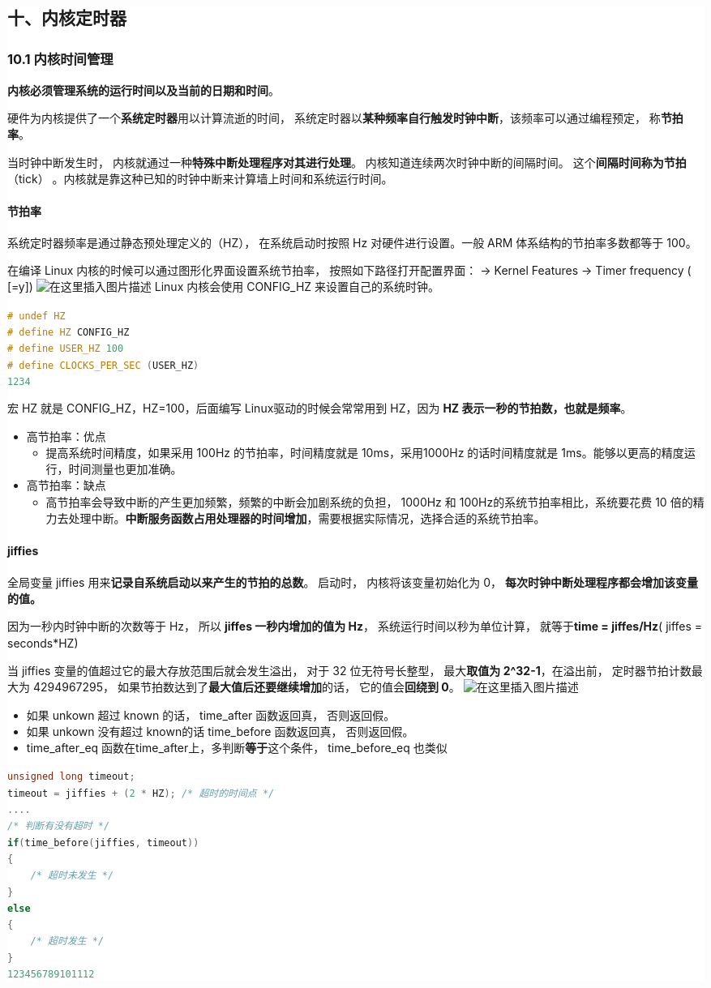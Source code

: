 ## 十、内核定时器

### 10.1 内核时间管理

**内核必须管理系统的运行时间以及当前的日期和时间**。

硬件为内核提供了一个**系统定时器**用以计算流逝的时间， 系统定时器以**某种频率自行触发时钟中断**，该频率可以通过编程预定， 称**节拍率**。

当时钟中断发生时， 内核就通过一种**特殊中断处理程序对其进行处理**。 内核知道连续两次时钟中断的间隔时间。 这个**间隔时间称为节拍**（tick） 。内核就是靠这种已知的时钟中断来计算墙上时间和系统运行时间。

#### **节拍率**

系统定时器频率是通过静态预处理定义的（HZ）， 在系统启动时按照 Hz 对硬件进行设置。一般 ARM 体系结构的节拍率多数都等于 100。

在编译 Linux 内核的时候可以通过图形化界面设置系统节拍率， 按照如下路径打开配置界面：
-> Kernel Features
-> Timer frequency ( [=y])
![在这里插入图片描述](https://i-blog.csdnimg.cn/blog_migrate/a68a3318144ddbd42b30282ca7e9804b.png)
Linux 内核会使用 CONFIG_HZ 来设置自己的系统时钟。

```cpp
# undef HZ
# define HZ CONFIG_HZ
# define USER_HZ 100
# define CLOCKS_PER_SEC (USER_HZ)
1234
```

宏 HZ 就是 CONFIG_HZ，HZ=100，后面编写 Linux驱动的时候会常常用到 HZ，因为 **HZ 表示一秒的节拍数，也就是频率**。

- 高节拍率：优点
  - 提高系统时间精度，如果采用 100Hz 的节拍率，时间精度就是 10ms，采用1000Hz 的话时间精度就是 1ms。能够以更高的精度运行，时间测量也更加准确。
- 高节拍率：缺点
  - 高节拍率会导致中断的产生更加频繁，频繁的中断会加剧系统的负担， 1000Hz 和 100Hz的系统节拍率相比，系统要花费 10 倍的精力去处理中断。**中断服务函数占用处理器的时间增加**，需要根据实际情况，选择合适的系统节拍率。

#### jiffies

全局变量 jiffies 用来**记录自系统启动以来产生的节拍的总数**。 启动时， 内核将该变量初始化为 0， **每次时钟中断处理程序都会增加该变量的值。**

因为一秒内时钟中断的次数等于 Hz， 所以 **jiffes 一秒内增加的值为 Hz**， 系统运行时间以秒为单位计算， 就等于**time = jiffes/Hz**( jiffes = seconds*HZ)

当 jiffies 变量的值超过它的最大存放范围后就会发生溢出， 对于 32 位无符号长整型， 最大**取值为 2^32-1**，在溢出前， 定时器节拍计数最大为 4294967295， 如果节拍数达到了**最大值后还要继续增加**的话， 它的值会**回绕到 0**。
![在这里插入图片描述](https://i-blog.csdnimg.cn/blog_migrate/5bc7666e625d6b8329d56a6d6d2a8f62.png)

- 如果 unkown 超过 known 的话， time_after 函数返回真， 否则返回假。
- 如果 unkown 没有超过 known的话 time_before 函数返回真， 否则返回假。
- time_after_eq 函数在time_after上，多判断**等于**这个条件， time_before_eq 也类似

```cpp
unsigned long timeout;
timeout = jiffies + (2 * HZ); /* 超时的时间点 */
....
/* 判断有没有超时 */
if(time_before(jiffies, timeout)) 
{
    /* 超时未发生 */
} 
else 
{
    /* 超时发生 */
}
123456789101112
```
